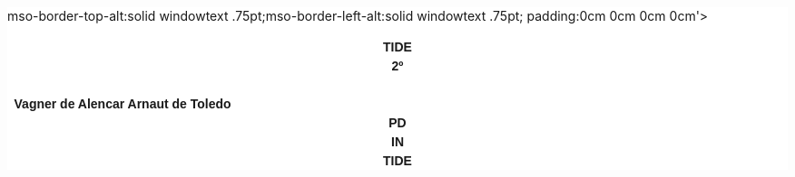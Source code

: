   mso-border-top-alt:solid windowtext .75pt;mso-border-left-alt:solid windowtext .75pt;
  padding:0cm 0cm 0cm 0cm'>
  <p class=MsoNormal align=center style='margin-top:.5pt;margin-right:0cm;
  margin-bottom:.5pt;margin-left:0cm;text-align:center'><b style='mso-bidi-font-weight:
  normal'><span lang=EN-US style='font-family:Arial;mso-bidi-font-family:"Times New Roman";
  mso-ansi-language:EN-US'>TIDE<o:p></o:p></span></b></p>
  </td>
  <td width=130 valign=top style='width:77.95pt;border-top:none;border-left:
  none;border-bottom:solid windowtext .75pt;border-right:solid windowtext 2.25pt;
  mso-border-top-alt:solid windowtext .75pt;mso-border-left-alt:solid windowtext .75pt;
  padding:0cm 0cm 0cm 0cm'>
  <p class=MsoNormal align=center style='margin-top:.5pt;margin-right:0cm;
  margin-bottom:.5pt;margin-left:0cm;text-align:center'><b style='mso-bidi-font-weight:
  normal'><span lang=EN-US style='font-family:Arial;mso-bidi-font-family:"Times New Roman";
  mso-ansi-language:EN-US'>2º<o:p></o:p></span></b></p>
  </td>
 </tr>
 <tr>
  <td width=83 valign=top style='width:49.65pt;border-top:none;border-left:
  solid windowtext 2.25pt;border-bottom:solid windowtext .75pt;border-right:
  solid windowtext .75pt;mso-border-top-alt:solid windowtext .75pt;padding:
  0cm 0cm 0cm 0cm'>
  <p class=MsoNormal align=center style='margin-top:.5pt;margin-right:0cm;
  margin-bottom:.5pt;margin-left:0cm;text-align:center'><![if !supportEmptyParas]>&nbsp;<![endif]><b
  style='mso-bidi-font-weight:normal'><span lang=EN-US style='font-family:Arial;
  mso-bidi-font-family:"Times New Roman";mso-ansi-language:EN-US'><o:p></o:p></span></b></p>
  </td>
  <td width=284 valign=top style='width:6.0cm;border-top:none;border-left:none;
  border-bottom:solid windowtext .75pt;border-right:solid windowtext .75pt;
  mso-border-top-alt:solid windowtext .75pt;mso-border-left-alt:solid windowtext .75pt;
  padding:0cm 0cm 0cm 0cm'>
  <p class=MsoNormal style='margin-top:.5pt;margin-right:0cm;margin-bottom:
  .5pt;margin-left:5.65pt'><b style='mso-bidi-font-weight:normal'><span
  lang=EN-US style='font-family:Arial;mso-bidi-font-family:"Times New Roman";
  mso-ansi-language:EN-US'>Vagner de Alencar Arnaut de Toledo<o:p></o:p></span></b></p>
  </td>
  <td width=59 valign=top style='width:35.4pt;border-top:none;border-left:none;
  border-bottom:solid windowtext .75pt;border-right:solid windowtext .75pt;
  mso-border-top-alt:solid windowtext .75pt;mso-border-left-alt:solid windowtext .75pt;
  padding:0cm 0cm 0cm 0cm'>
  <p class=MsoNormal align=center style='margin-top:.5pt;margin-right:0cm;
  margin-bottom:.5pt;margin-left:0cm;text-align:center'><b style='mso-bidi-font-weight:
  normal'><span lang=EN-US style='font-family:Arial;mso-bidi-font-family:"Times New Roman";
  mso-ansi-language:EN-US'>PD<o:p></o:p></span></b></p>
  </td>
  <td width=118 valign=top style='width:70.9pt;border-top:none;border-left:
  none;border-bottom:solid windowtext .75pt;border-right:solid windowtext .75pt;
  mso-border-top-alt:solid windowtext .75pt;mso-border-left-alt:solid windowtext .75pt;
  padding:0cm 0cm 0cm 0cm'>
  <p class=MsoNormal align=center style='margin-top:.5pt;margin-right:0cm;
  margin-bottom:.5pt;margin-left:0cm;text-align:center'><b style='mso-bidi-font-weight:
  normal'><span lang=EN-US style='font-family:Arial;mso-bidi-font-family:"Times New Roman";
  mso-ansi-language:EN-US'>IN<o:p></o:p></span></b></p>
  </td>
  <td width=83 valign=top style='width:49.6pt;border-top:none;border-left:none;
  border-bottom:solid windowtext .75pt;border-right:solid windowtext .75pt;
  mso-border-top-alt:solid windowtext .75pt;mso-border-left-alt:solid windowtext .75pt;
  padding:0cm 0cm 0cm 0cm'>
  <p class=MsoNormal align=center style='margin-top:.5pt;margin-right:0cm;
  margin-bottom:.5pt;margin-left:0cm;text-align:center'><b style='mso-bidi-font-weight:
  normal'><span lang=EN-US style='font-family:Arial;mso-bidi-font-family:"Times New Roman";
  mso-ansi-language:EN-US'>TIDE<o:p></o:p></span></b></p>
  </td>
  <td width=130 valign=top style='width:77.95pt;border-top:none;border-left: